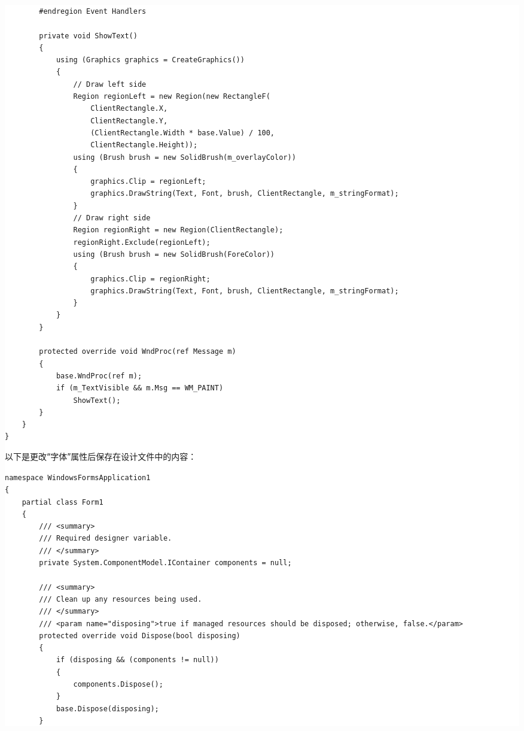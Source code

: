 ```
        #endregion Event Handlers

        private void ShowText()
        {
            using (Graphics graphics = CreateGraphics())
            {
                // Draw left side
                Region regionLeft = new Region(new RectangleF(
                    ClientRectangle.X,
                    ClientRectangle.Y,
                    (ClientRectangle.Width * base.Value) / 100,
                    ClientRectangle.Height));
                using (Brush brush = new SolidBrush(m_overlayColor))
                {
                    graphics.Clip = regionLeft;
                    graphics.DrawString(Text, Font, brush, ClientRectangle, m_stringFormat);
                }
                // Draw right side
                Region regionRight = new Region(ClientRectangle);
                regionRight.Exclude(regionLeft);
                using (Brush brush = new SolidBrush(ForeColor))
                {
                    graphics.Clip = regionRight;
                    graphics.DrawString(Text, Font, brush, ClientRectangle, m_stringFormat);
                }
            }
        }

        protected override void WndProc(ref Message m)
        {
            base.WndProc(ref m);
            if (m_TextVisible && m.Msg == WM_PAINT)
                ShowText();
        }
    }
} 
```

以下是更改“字体”属性后保存在设计文件中的内容：

```
namespace WindowsFormsApplication1
{
    partial class Form1
    {
        /// <summary>
        /// Required designer variable.
        /// </summary>
        private System.ComponentModel.IContainer components = null;

        /// <summary>
        /// Clean up any resources being used.
        /// </summary>
        /// <param name="disposing">true if managed resources should be disposed; otherwise, false.</param>
        protected override void Dispose(bool disposing)
        {
            if (disposing && (components != null))
            {
                components.Dispose();
            }
            base.Dispose(disposing);
        }

```